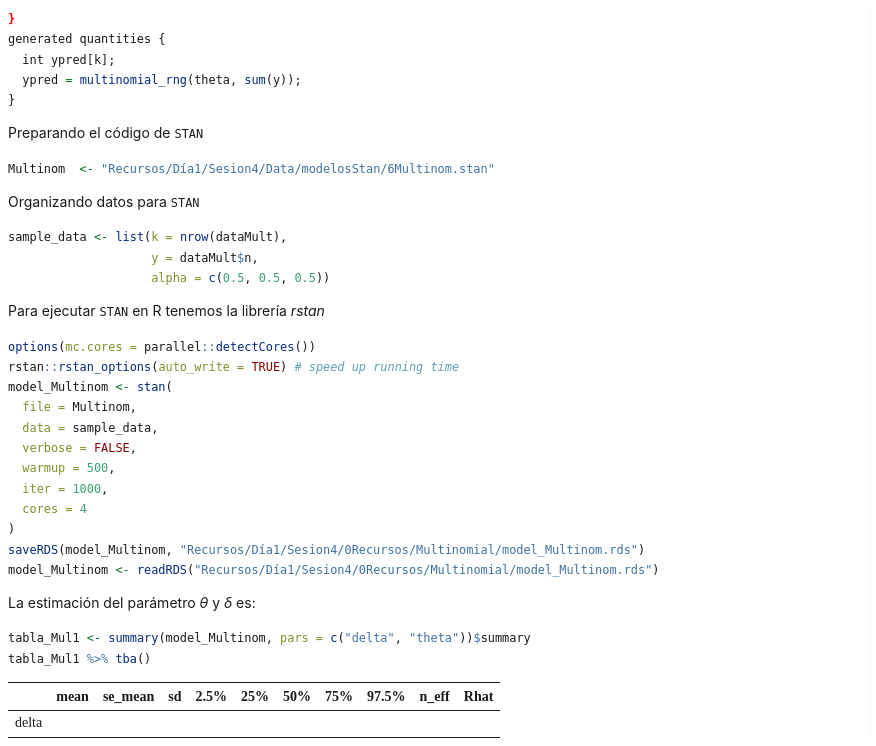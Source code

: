 ```r
}
generated quantities {
  int ypred[k];
  ypred = multinomial_rng(theta, sum(y));
}
```

Preparando el código de `STAN`


```r
Multinom  <- "Recursos/Día1/Sesion4/Data/modelosStan/6Multinom.stan" 
```

Organizando datos para `STAN`


```r
sample_data <- list(k = nrow(dataMult),
                    y = dataMult$n,
                    alpha = c(0.5, 0.5, 0.5))
```

Para ejecutar `STAN` en R tenemos la librería *rstan*


```r
options(mc.cores = parallel::detectCores())
rstan::rstan_options(auto_write = TRUE) # speed up running time 
model_Multinom <- stan(
  file = Multinom,  
  data = sample_data,   
  verbose = FALSE,
  warmup = 500,         
  iter = 1000,            
  cores = 4              
)
saveRDS(model_Multinom, "Recursos/Día1/Sesion4/0Recursos/Multinomial/model_Multinom.rds")
model_Multinom <- readRDS("Recursos/Día1/Sesion4/0Recursos/Multinomial/model_Multinom.rds")
```


La estimación del parámetro $\theta$ y $\delta$ es:


```r
tabla_Mul1 <- summary(model_Multinom, pars = c("delta", "theta"))$summary 
tabla_Mul1 %>% tba()
```

<table class="table table-striped lightable-classic" style="width: auto !important; margin-left: auto; margin-right: auto; font-family: Arial Narrow; width: auto !important; margin-left: auto; margin-right: auto;">
 <thead>
  <tr>
   <th style="text-align:left;">   </th>
   <th style="text-align:right;"> mean </th>
   <th style="text-align:right;"> se_mean </th>
   <th style="text-align:right;"> sd </th>
   <th style="text-align:right;"> 2.5% </th>
   <th style="text-align:right;"> 25% </th>
   <th style="text-align:right;"> 50% </th>
   <th style="text-align:right;"> 75% </th>
   <th style="text-align:right;"> 97.5% </th>
   <th style="text-align:right;"> n_eff </th>
   <th style="text-align:right;"> Rhat </th>
  </tr>
 </thead>
<tbody>
  <tr>
   <td style="text-align:left;"> delta </td>